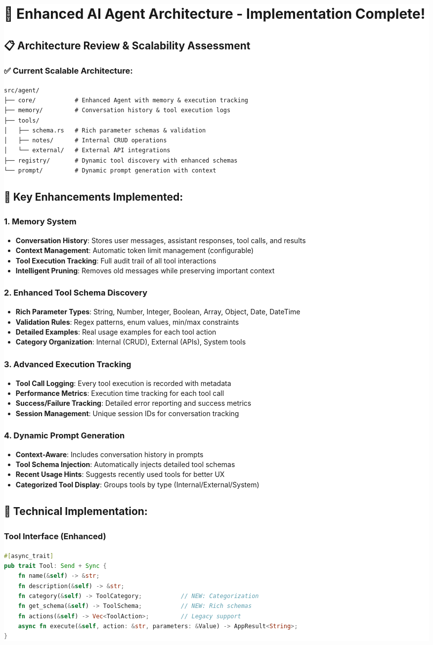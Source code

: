 # 🚀 Enhanced AI Agent Architecture - Implementation Complete!

## 📋 **Architecture Review & Scalability Assessment**

### ✅ **Current Scalable Architecture:**

```
src/agent/
├── core/           # Enhanced Agent with memory & execution tracking
├── memory/         # Conversation history & tool execution logs
├── tools/
│   ├── schema.rs   # Rich parameter schemas & validation
│   ├── notes/      # Internal CRUD operations
│   └── external/   # External API integrations
├── registry/       # Dynamic tool discovery with enhanced schemas
└── prompt/         # Dynamic prompt generation with context
```

## 🎯 **Key Enhancements Implemented:**

### 1. **Memory System**
- **Conversation History**: Stores user messages, assistant responses, tool calls, and results
- **Context Management**: Automatic token limit management (configurable)
- **Tool Execution Tracking**: Full audit trail of all tool interactions
- **Intelligent Pruning**: Removes old messages while preserving important context

### 2. **Enhanced Tool Schema Discovery**
- **Rich Parameter Types**: String, Number, Integer, Boolean, Array, Object, Date, DateTime
- **Validation Rules**: Regex patterns, enum values, min/max constraints
- **Detailed Examples**: Real usage examples for each tool action
- **Category Organization**: Internal (CRUD), External (APIs), System tools

### 3. **Advanced Execution Tracking**
- **Tool Call Logging**: Every tool execution is recorded with metadata
- **Performance Metrics**: Execution time tracking for each tool call
- **Success/Failure Tracking**: Detailed error reporting and success metrics
- **Session Management**: Unique session IDs for conversation tracking

### 4. **Dynamic Prompt Generation**
- **Context-Aware**: Includes conversation history in prompts
- **Tool Schema Injection**: Automatically injects detailed tool schemas
- **Recent Usage Hints**: Suggests recently used tools for better UX
- **Categorized Tool Display**: Groups tools by type (Internal/External/System)

## 🔧 **Technical Implementation:**

### **Tool Interface (Enhanced)**
```rust
#[async_trait]
pub trait Tool: Send + Sync {
    fn name(&self) -> &str;
    fn description(&self) -> &str;
    fn category(&self) -> ToolCategory;           // NEW: Categorization
    fn get_schema(&self) -> ToolSchema;           // NEW: Rich schemas
    fn actions(&self) -> Vec<ToolAction>;         // Legacy support
    async fn execute(&self, action: &str, parameters: &Value) -> AppResult<String>;
}
```
